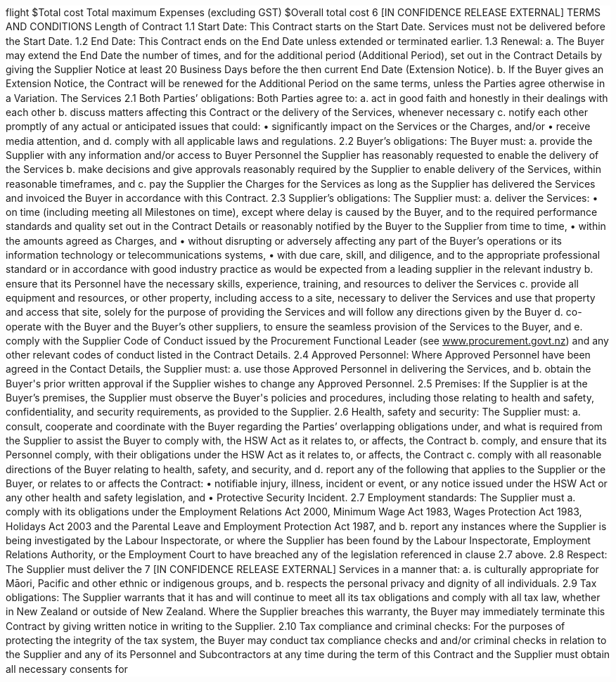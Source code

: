 flight $Total cost Total maximum Expenses (excluding GST) $Overall total cost 6 \[IN CONFIDENCE RELEASE EXTERNAL\] TERMS AND CONDITIONS Length of Contract 1.1 Start Date: This Contract starts on the Start Date. Services must not be delivered before the Start Date. 1.2 End Date: This Contract ends on the End Date unless extended or terminated earlier. 1.3 Renewal: a. The Buyer may extend the End Date the number of times, and for the additional period (Additional Period), set out in the Contract Details by giving the Supplier Notice at least 20 Business Days before the then current End Date (Extension Notice). b. If the Buyer gives an Extension Notice, the Contract will be renewed for the Additional Period on the same terms, unless the Parties agree otherwise in a Variation. The Services 2.1 Both Parties’ obligations: Both Parties agree to: a. act in good faith and honestly in their dealings with each other b. discuss matters affecting this Contract or the delivery of the Services, whenever necessary c. notify each other promptly of any actual or anticipated issues that could: • significantly impact on the Services or the Charges, and/or • receive media attention, and d. comply with all applicable laws and regulations. 2.2 Buyer’s obligations: The Buyer must: a. provide the Supplier with any information and/or access to Buyer Personnel the Supplier has reasonably requested to enable the delivery of the Services b. make decisions and give approvals reasonably required by the Supplier to enable delivery of the Services, within reasonable timeframes, and c. pay the Supplier the Charges for the Services as long as the Supplier has delivered the Services and invoiced the Buyer in accordance with this Contract. 2.3 Supplier’s obligations: The Supplier must: a. deliver the Services: • on time (including meeting all Milestones on time), except where delay is caused by the Buyer, and to the required performance standards and quality set out in the Contract Details or reasonably notified by the Buyer to the Supplier from time to time, • within the amounts agreed as Charges, and • without disrupting or adversely affecting any part of the Buyer’s operations or its information technology or telecommunications systems, • with due care, skill, and diligence, and to the appropriate professional standard or in accordance with good industry practice as would be expected from a leading supplier in the relevant industry b. ensure that its Personnel have the necessary skills, experience, training, and resources to deliver the Services c. provide all equipment and resources, or other property, including access to a site, necessary to deliver the Services and use that property and access that site, solely for the purpose of providing the Services and will follow any directions given by the Buyer d. co-operate with the Buyer and the Buyer’s other suppliers, to ensure the seamless provision of the Services to the Buyer, and e. comply with the Supplier Code of Conduct issued by the Procurement Functional Leader (see www.procurement.govt.nz) and any other relevant codes of conduct listed in the Contract Details. 2.4 Approved Personnel: Where Approved Personnel have been agreed in the Contact Details, the Supplier must: a. use those Approved Personnel in delivering the Services, and b. obtain the Buyer's prior written approval if the Supplier wishes to change any Approved Personnel. 2.5 Premises: If the Supplier is at the Buyer’s premises, the Supplier must observe the Buyer's policies and procedures, including those relating to health and safety, confidentiality, and security requirements, as provided to the Supplier. 2.6 Health, safety and security: The Supplier must: a. consult, cooperate and coordinate with the Buyer regarding the Parties’ overlapping obligations under, and what is required from the Supplier to assist the Buyer to comply with, the HSW Act as it relates to, or affects, the Contract b. comply, and ensure that its Personnel comply, with their obligations under the HSW Act as it relates to, or affects, the Contract c. comply with all reasonable directions of the Buyer relating to health, safety, and security, and d. report any of the following that applies to the Supplier or the Buyer, or relates to or affects the Contract: • notifiable injury, illness, incident or event, or any notice issued under the HSW Act or any other health and safety legislation, and • Protective Security Incident. 2.7 Employment standards: The Supplier must a. comply with its obligations under the Employment Relations Act 2000, Minimum Wage Act 1983, Wages Protection Act 1983, Holidays Act 2003 and the Parental Leave and Employment Protection Act 1987, and b. report any instances where the Supplier is being investigated by the Labour Inspectorate, or where the Supplier has been found by the Labour Inspectorate, Employment Relations Authority, or the Employment Court to have breached any of the legislation referenced in clause 2.7 above. 2.8 Respect: The Supplier must deliver the 7 \[IN CONFIDENCE RELEASE EXTERNAL\] Services in a manner that: a. is culturally appropriate for Māori, Pacific and other ethnic or indigenous groups, and b. respects the personal privacy and dignity of all individuals. 2.9 Tax obligations: The Supplier warrants that it has and will continue to meet all its tax obligations and comply with all tax law, whether in New Zealand or outside of New Zealand. Where the Supplier breaches this warranty, the Buyer may immediately terminate this Contract by giving written notice in writing to the Supplier. 2.10 Tax compliance and criminal checks: For the purposes of protecting the integrity of the tax system, the Buyer may conduct tax compliance checks and and/or criminal checks in relation to the Supplier and any of its Personnel and Subcontractors at any time during the term of this Contract and the Supplier must obtain all necessary consents for
